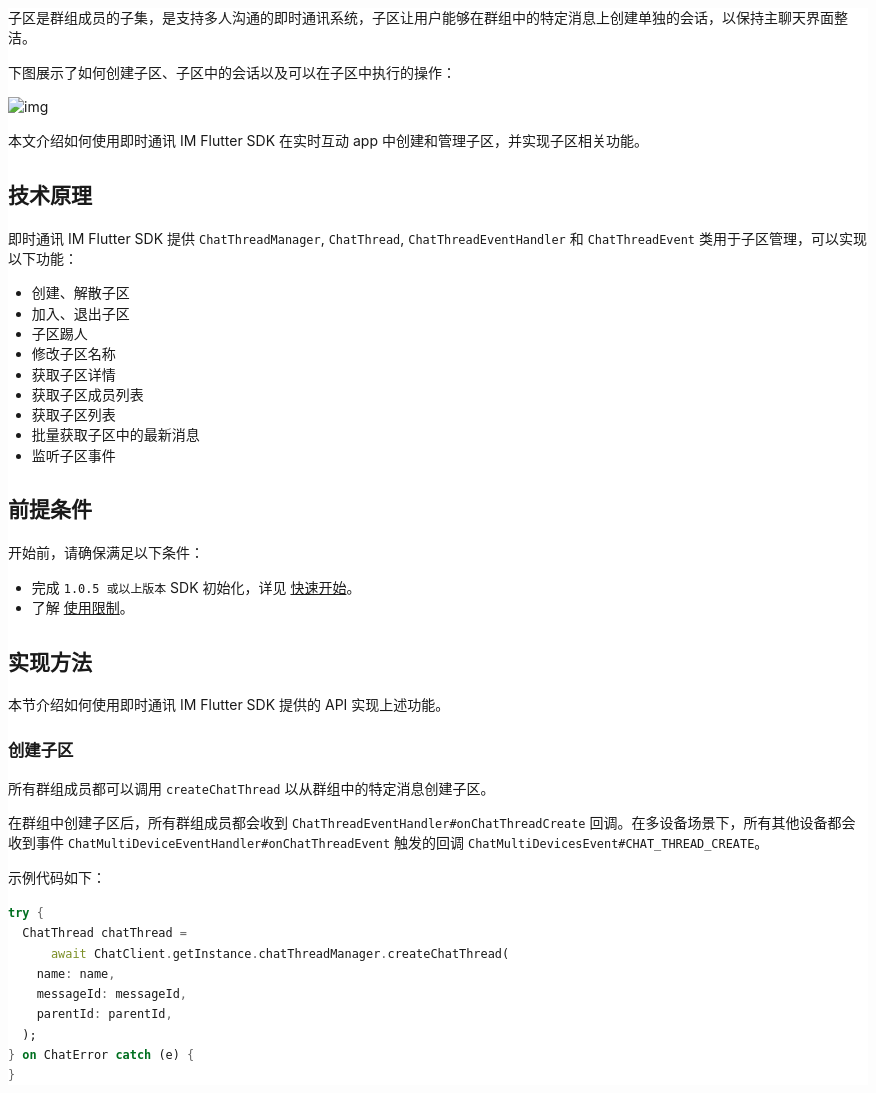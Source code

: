 子区是群组成员的子集，是支持多人沟通的即时通讯系统，子区让用户能够在群组中的特定消息上创建单独的会话，以保持主聊天界面整洁。

下图展示了如何创建子区、子区中的会话以及可以在子区中执行的操作：

![img](https://web-cdn.agora.io/docs-files/1655176216910)

本文介绍如何使用即时通讯 IM Flutter SDK 在实时互动 app 中创建和管理子区，并实现子区相关功能。

## 技术原理

即时通讯 IM Flutter SDK 提供 `ChatThreadManager`, `ChatThread`, `ChatThreadEventHandler` 和 `ChatThreadEvent` 类用于子区管理，可以实现以下功能：

- 创建、解散子区
- 加入、退出子区
- 子区踢人
- 修改子区名称
- 获取子区详情
- 获取子区成员列表
- 获取子区列表
- 批量获取子区中的最新消息
- 监听子区事件

## 前提条件

开始前，请确保满足以下条件：

- 完成 `1.0.5 或以上版本` SDK 初始化，详见 [快速开始](./agora_chat_get_started_flutter)。
- 了解 [使用限制](./agora_chat_limitation)。

## 实现方法

本节介绍如何使用即时通讯 IM Flutter SDK 提供的 API 实现上述功能。

### 创建子区

所有群组成员都可以调用 `createChatThread` 以从群组中的特定消息创建子区。

在群组中创建子区后，所有群组成员都会收到 `ChatThreadEventHandler#onChatThreadCreate` 回调。在多设备场景下，所有其他设备都会收到事件 `ChatMultiDeviceEventHandler#onChatThreadEvent` 触发的回调 `ChatMultiDevicesEvent#CHAT_THREAD_CREATE`。

示例代码如下：

```dart
try {
  ChatThread chatThread =
      await ChatClient.getInstance.chatThreadManager.createChatThread(
    name: name,
    messageId: messageId,
    parentId: parentId,
  );
} on ChatError catch (e) {
}
```
